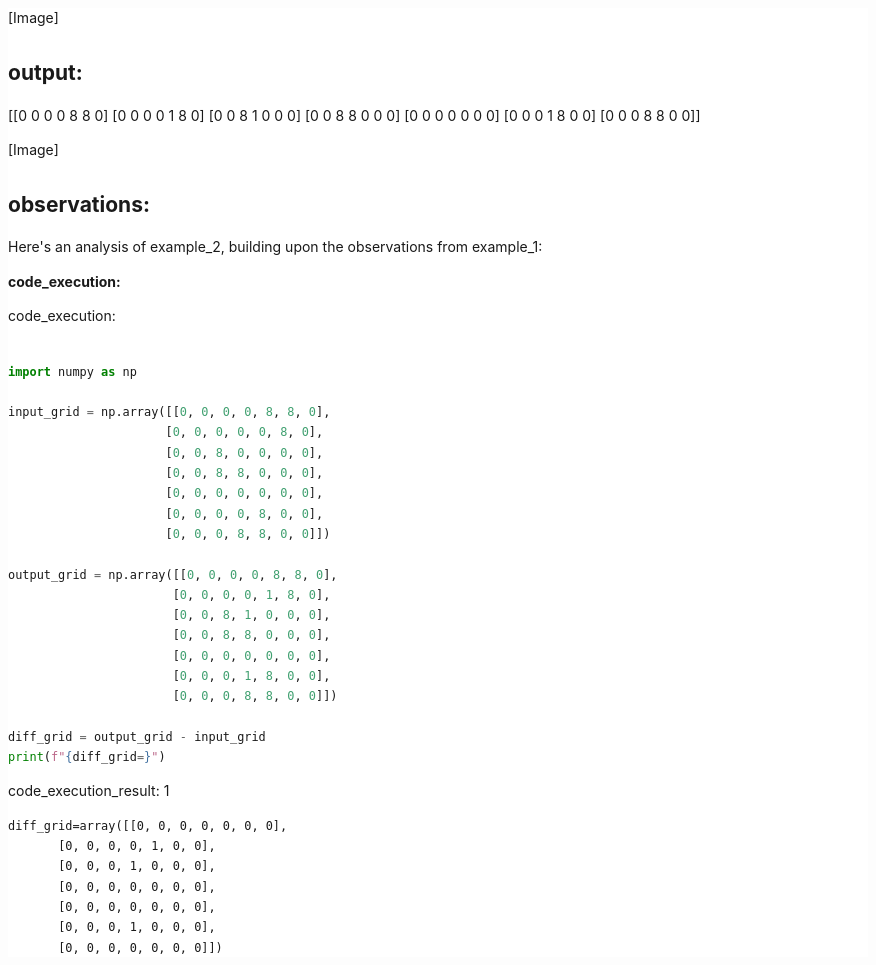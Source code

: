 
[Image]


## output:

[[0 0 0 0 8 8 0]
 [0 0 0 0 1 8 0]
 [0 0 8 1 0 0 0]
 [0 0 8 8 0 0 0]
 [0 0 0 0 0 0 0]
 [0 0 0 1 8 0 0]
 [0 0 0 8 8 0 0]]


[Image]


## observations:

Here's an analysis of example_2, building upon the observations from example_1:

**code_execution:**


code_execution:

```python

import numpy as np

input_grid = np.array([[0, 0, 0, 0, 8, 8, 0],
                      [0, 0, 0, 0, 0, 8, 0],
                      [0, 0, 8, 0, 0, 0, 0],
                      [0, 0, 8, 8, 0, 0, 0],
                      [0, 0, 0, 0, 0, 0, 0],
                      [0, 0, 0, 0, 8, 0, 0],
                      [0, 0, 0, 8, 8, 0, 0]])

output_grid = np.array([[0, 0, 0, 0, 8, 8, 0],
                       [0, 0, 0, 0, 1, 8, 0],
                       [0, 0, 8, 1, 0, 0, 0],
                       [0, 0, 8, 8, 0, 0, 0],
                       [0, 0, 0, 0, 0, 0, 0],
                       [0, 0, 0, 1, 8, 0, 0],
                       [0, 0, 0, 8, 8, 0, 0]])

diff_grid = output_grid - input_grid
print(f"{diff_grid=}")

```

code_execution_result: 1

```
diff_grid=array([[0, 0, 0, 0, 0, 0, 0],
       [0, 0, 0, 0, 1, 0, 0],
       [0, 0, 0, 1, 0, 0, 0],
       [0, 0, 0, 0, 0, 0, 0],
       [0, 0, 0, 0, 0, 0, 0],
       [0, 0, 0, 1, 0, 0, 0],
       [0, 0, 0, 0, 0, 0, 0]])

```
